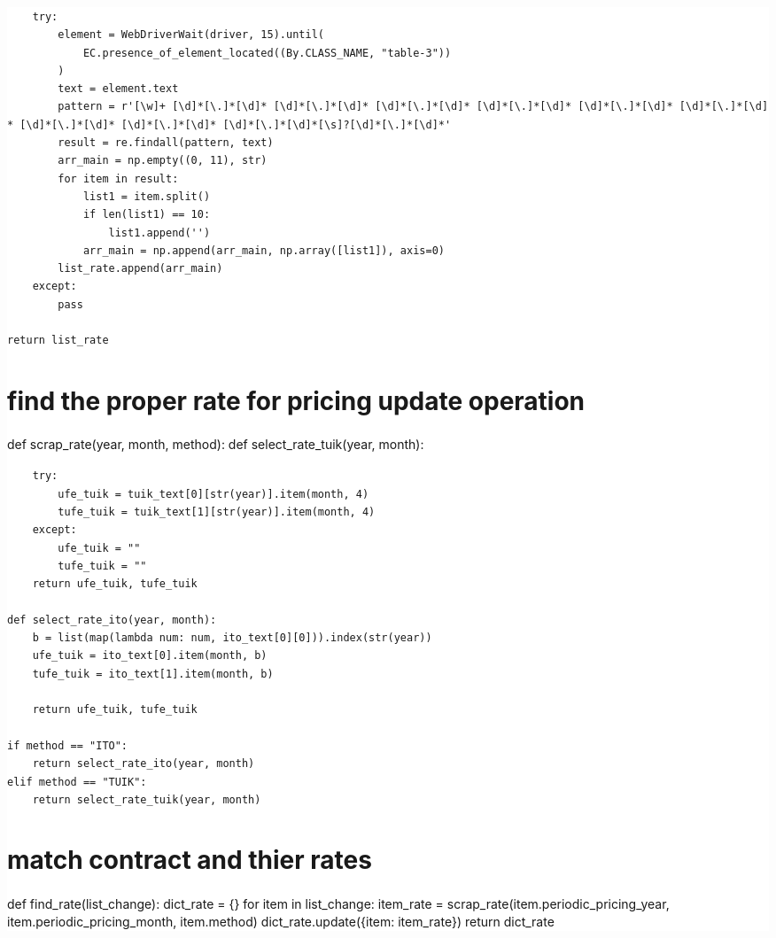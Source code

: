         try:
            element = WebDriverWait(driver, 15).until(
                EC.presence_of_element_located((By.CLASS_NAME, "table-3"))
            )
            text = element.text
            pattern = r'[\w]+ [\d]*[\.]*[\d]* [\d]*[\.]*[\d]* [\d]*[\.]*[\d]* [\d]*[\.]*[\d]* [\d]*[\.]*[\d]* [\d]*[\.]*[\d]* [\d]*[\.]*[\d]* [\d]*[\.]*[\d]* [\d]*[\.]*[\d]*[\s]?[\d]*[\.]*[\d]*'
            result = re.findall(pattern, text)
            arr_main = np.empty((0, 11), str)
            for item in result:
                list1 = item.split()
                if len(list1) == 10:
                    list1.append('')
                arr_main = np.append(arr_main, np.array([list1]), axis=0)
            list_rate.append(arr_main)
        except:
            pass

    return list_rate


# find the proper rate for pricing update operation
def scrap_rate(year, month, method):
    def select_rate_tuik(year, month):

        try:
            ufe_tuik = tuik_text[0][str(year)].item(month, 4)
            tufe_tuik = tuik_text[1][str(year)].item(month, 4)
        except:
            ufe_tuik = ""
            tufe_tuik = ""
        return ufe_tuik, tufe_tuik

    def select_rate_ito(year, month):
        b = list(map(lambda num: num, ito_text[0][0])).index(str(year))
        ufe_tuik = ito_text[0].item(month, b)
        tufe_tuik = ito_text[1].item(month, b)

        return ufe_tuik, tufe_tuik

    if method == "ITO":
        return select_rate_ito(year, month)
    elif method == "TUIK":
        return select_rate_tuik(year, month)


# match contract and thier rates
def find_rate(list_change):
    dict_rate = {}
    for item in list_change:
        item_rate = scrap_rate(item.periodic_pricing_year, item.periodic_pricing_month, item.method)
        dict_rate.update({item: item_rate})
    return dict_rate
